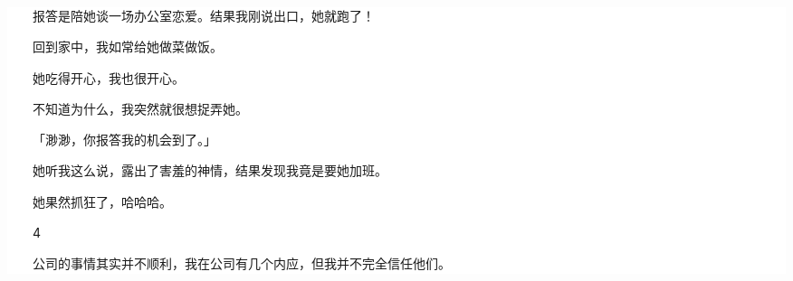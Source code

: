 &emsp;&emsp;报答是陪她谈一场办公室恋爱。结果我刚说出口，她就跑了！  
  
&emsp;&emsp;回到家中，我如常给她做菜做饭。  
  
&emsp;&emsp;她吃得开心，我也很开心。  
  
&emsp;&emsp;不知道为什么，我突然就很想捉弄她。  
  
&emsp;&emsp;「渺渺，你报答我的机会到了。」  
  
&emsp;&emsp;她听我这么说，露出了害羞的神情，结果发现我竟是要她加班。  
  
&emsp;&emsp;她果然抓狂了，哈哈哈。  
  
&emsp;&emsp;4  
  
&emsp;&emsp;公司的事情其实并不顺利，我在公司有几个内应，但我并不完全信任他们。  
  
